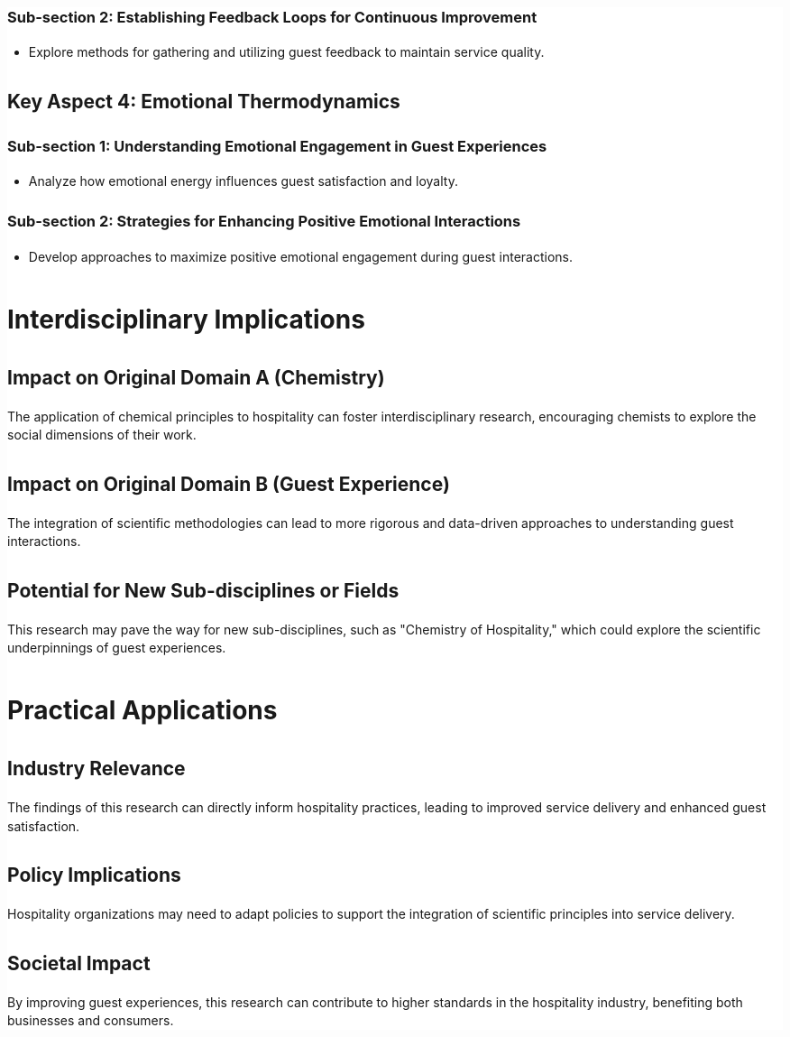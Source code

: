 ### Sub-section 2: Establishing Feedback Loops for Continuous Improvement
- Explore methods for gathering and utilizing guest feedback to maintain service quality.

## Key Aspect 4: Emotional Thermodynamics

### Sub-section 1: Understanding Emotional Engagement in Guest Experiences
- Analyze how emotional energy influences guest satisfaction and loyalty.

### Sub-section 2: Strategies for Enhancing Positive Emotional Interactions
- Develop approaches to maximize positive emotional engagement during guest interactions.

# Interdisciplinary Implications

## Impact on Original Domain A (Chemistry)

The application of chemical principles to hospitality can foster interdisciplinary research, encouraging chemists to explore the social dimensions of their work.

## Impact on Original Domain B (Guest Experience)

The integration of scientific methodologies can lead to more rigorous and data-driven approaches to understanding guest interactions.

## Potential for New Sub-disciplines or Fields

This research may pave the way for new sub-disciplines, such as "Chemistry of Hospitality," which could explore the scientific underpinnings of guest experiences.

# Practical Applications

## Industry Relevance

The findings of this research can directly inform hospitality practices, leading to improved service delivery and enhanced guest satisfaction.

## Policy Implications

Hospitality organizations may need to adapt policies to support the integration of scientific principles into service delivery.

## Societal Impact

By improving guest experiences, this research can contribute to higher standards in the hospitality industry, benefiting both businesses and consumers.

